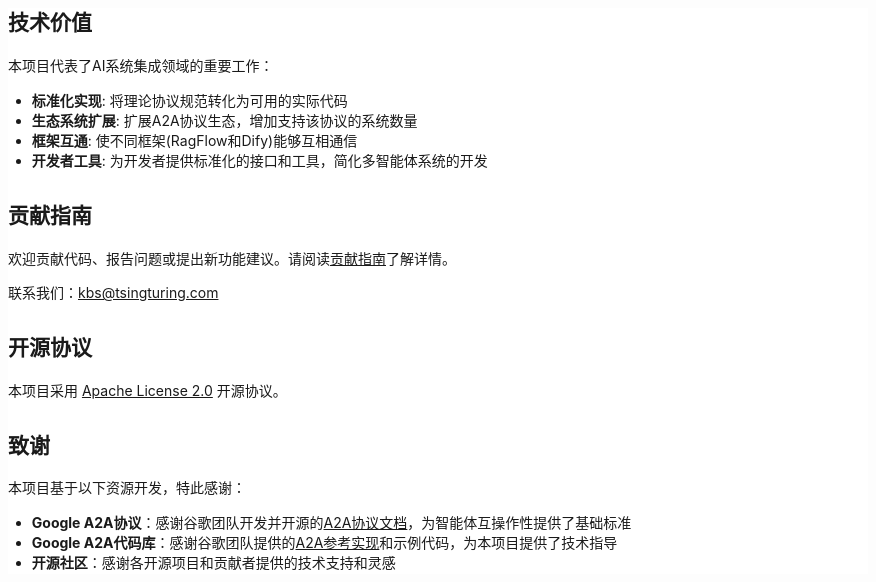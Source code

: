 ## 技术价值

本项目代表了AI系统集成领域的重要工作：

- **标准化实现**: 将理论协议规范转化为可用的实际代码
- **生态系统扩展**: 扩展A2A协议生态，增加支持该协议的系统数量
- **框架互通**: 使不同框架(RagFlow和Dify)能够互相通信
- **开发者工具**: 为开发者提供标准化的接口和工具，简化多智能体系统的开发

## 贡献指南

欢迎贡献代码、报告问题或提出新功能建议。请阅读[贡献指南](CONTRIBUTING.md)了解详情。

联系我们：kbs@tsingturing.com

## 开源协议

本项目采用 [Apache License 2.0](LICENSE) 开源协议。

## 致谢

本项目基于以下资源开发，特此感谢：

- **Google A2A协议**：感谢谷歌团队开发并开源的[A2A协议文档](https://google.github.io/A2A/#/documentation)，为智能体互操作性提供了基础标准
- **Google A2A代码库**：感谢谷歌团队提供的[A2A参考实现](https://github.com/google/A2A)和示例代码，为本项目提供了技术指导
- **开源社区**：感谢各开源项目和贡献者提供的技术支持和灵感